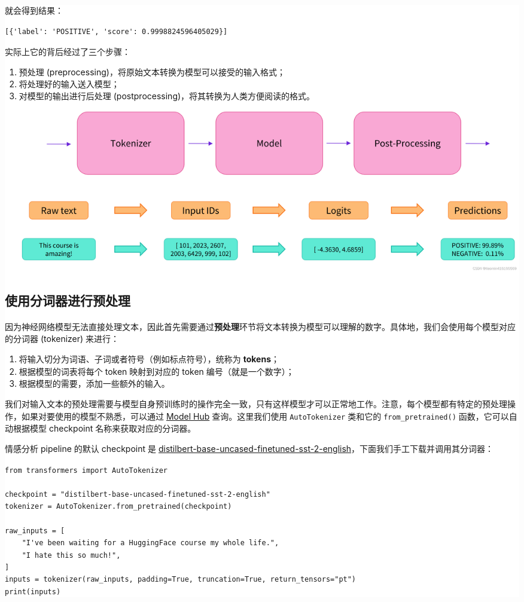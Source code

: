就会得到结果：

```
[{'label': 'POSITIVE', 'score': 0.9998824596405029}]
```
实际上它的背后经过了三个步骤：

1. 预处理 (preprocessing)，将原始文本转换为模型可以接受的输入格式；
2. 将处理好的输入送入模型；
3. 对模型的输出进行后处理 (postprocessing)，将其转换为人类方便阅读的格式。
![在这里插入图片描述](/docs/images/content/programming/ai/tools_libraries/transformers/actions/transformers_actions_01.md.images/e992d68b8636797327a618cd9236a749.png)
## 使用分词器进行预处理
因为神经网络模型无法直接处理文本，因此首先需要通过**预处理**环节将文本转换为模型可以理解的数字。具体地，我们会使用每个模型对应的分词器 (tokenizer) 来进行：

1. 将输入切分为词语、子词或者符号（例如标点符号），统称为 **tokens**；
2. 根据模型的词表将每个 token 映射到对应的 token 编号（就是一个数字）；
3. 根据模型的需要，添加一些额外的输入。

我们对输入文本的预处理需要与模型自身预训练时的操作完全一致，只有这样模型才可以正常地工作。注意，每个模型都有特定的预处理操作，如果对要使用的模型不熟悉，可以通过 [Model Hub](https://huggingface.co/models) 查询。这里我们使用 `AutoTokenizer` 类和它的 `from_pretrained()` 函数，它可以自动根据模型 checkpoint 名称来获取对应的分词器。

情感分析 pipeline 的默认 checkpoint 是 [distilbert-base-uncased-finetuned-sst-2-english](https://huggingface.co/distilbert-base-uncased-finetuned-sst-2-english)，下面我们手工下载并调用其分词器：

```
from transformers import AutoTokenizer

checkpoint = "distilbert-base-uncased-finetuned-sst-2-english"
tokenizer = AutoTokenizer.from_pretrained(checkpoint)

raw_inputs = [
    "I've been waiting for a HuggingFace course my whole life.",
    "I hate this so much!",
]
inputs = tokenizer(raw_inputs, padding=True, truncation=True, return_tensors="pt")
print(inputs)
```
